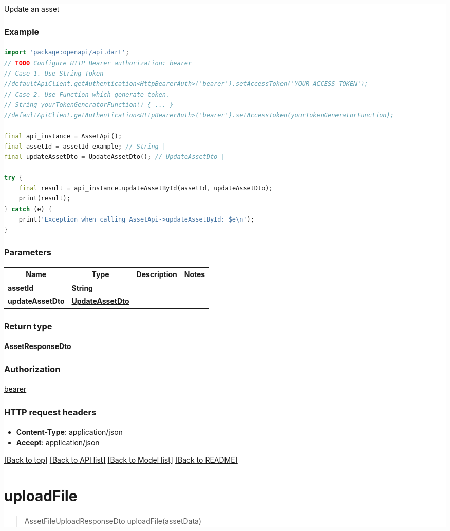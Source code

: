 

Update an asset

### Example
```dart
import 'package:openapi/api.dart';
// TODO Configure HTTP Bearer authorization: bearer
// Case 1. Use String Token
//defaultApiClient.getAuthentication<HttpBearerAuth>('bearer').setAccessToken('YOUR_ACCESS_TOKEN');
// Case 2. Use Function which generate token.
// String yourTokenGeneratorFunction() { ... }
//defaultApiClient.getAuthentication<HttpBearerAuth>('bearer').setAccessToken(yourTokenGeneratorFunction);

final api_instance = AssetApi();
final assetId = assetId_example; // String | 
final updateAssetDto = UpdateAssetDto(); // UpdateAssetDto | 

try {
    final result = api_instance.updateAssetById(assetId, updateAssetDto);
    print(result);
} catch (e) {
    print('Exception when calling AssetApi->updateAssetById: $e\n');
}
```

### Parameters

Name | Type | Description  | Notes
------------- | ------------- | ------------- | -------------
 **assetId** | **String**|  | 
 **updateAssetDto** | [**UpdateAssetDto**](UpdateAssetDto.md)|  | 

### Return type

[**AssetResponseDto**](AssetResponseDto.md)

### Authorization

[bearer](../README.md#bearer)

### HTTP request headers

 - **Content-Type**: application/json
 - **Accept**: application/json

[[Back to top]](#) [[Back to API list]](../README.md#documentation-for-api-endpoints) [[Back to Model list]](../README.md#documentation-for-models) [[Back to README]](../README.md)

# **uploadFile**
> AssetFileUploadResponseDto uploadFile(assetData)
